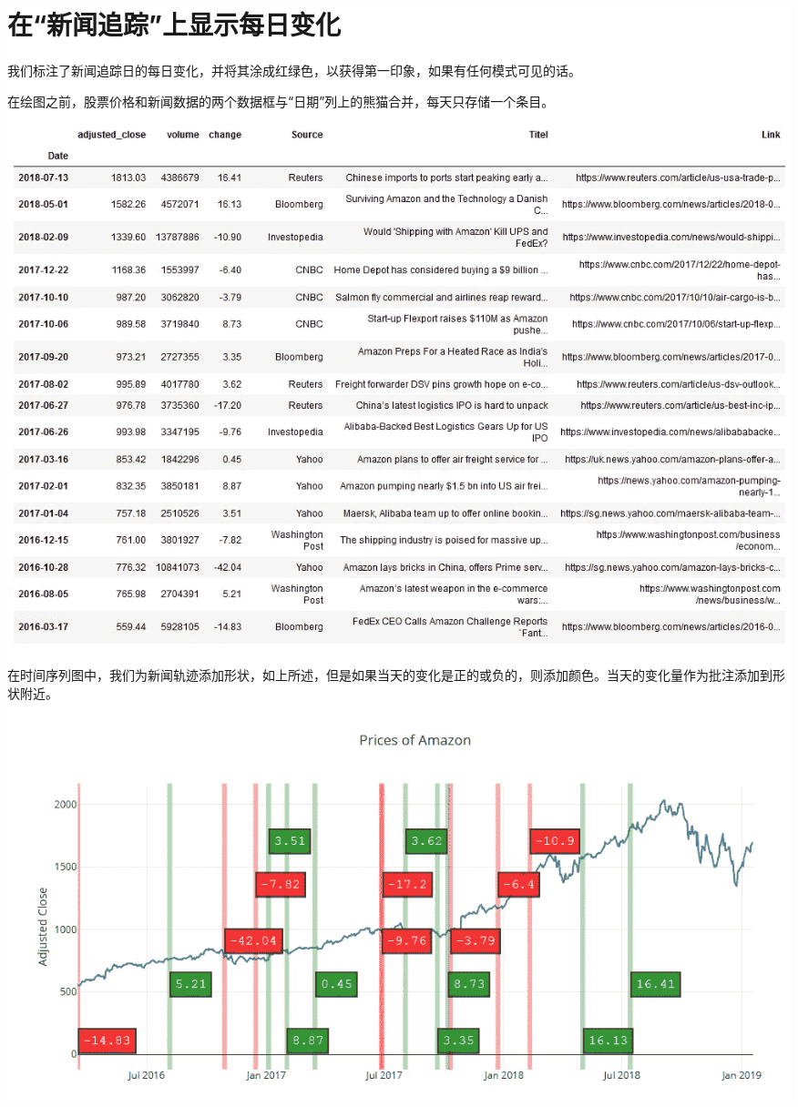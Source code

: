 # 在“新闻追踪”上显示每日变化

我们标注了新闻追踪日的每日变化，并将其涂成红绿色，以获得第一印象，如果有任何模式可见的话。

在绘图之前，股票价格和新闻数据的两个数据框与“日期”列上的熊猫合并，每天只存储一个条目。

![](img/98dc4679a11ba8c9982550b46790e146.png)

在时间序列图中，我们为新闻轨迹添加形状，如上所述，但是如果当天的变化是正的或负的，则添加颜色。当天的变化量作为批注添加到形状附近。

![](img/62a9fbf70b45e8b0b8cdca67ac8b8416.png)
